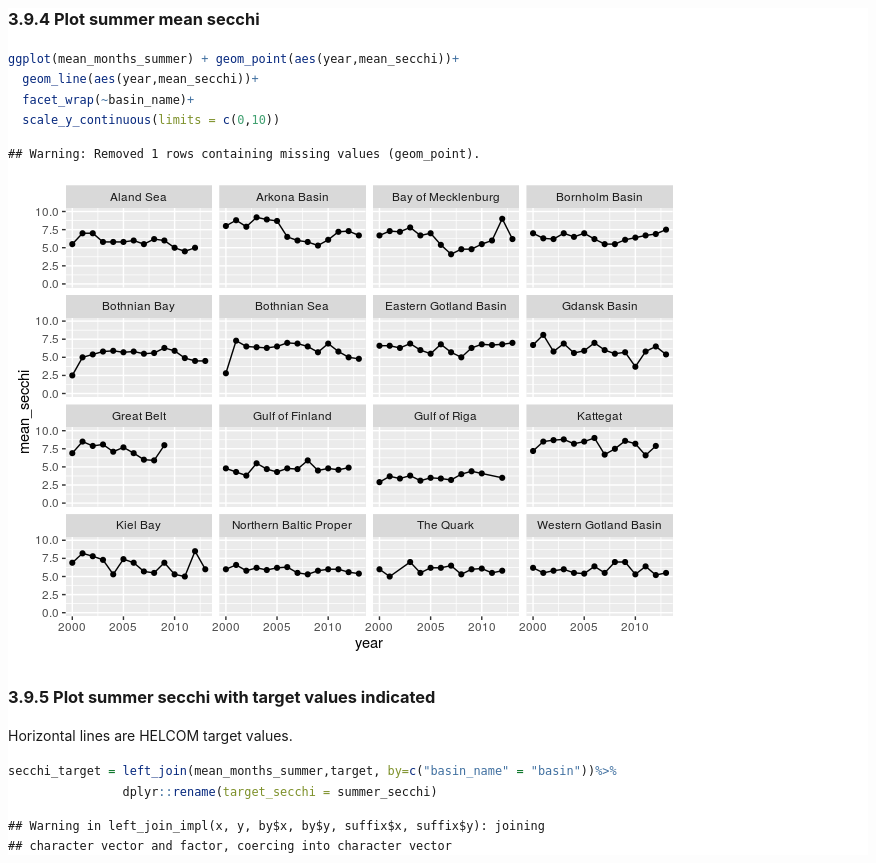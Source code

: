 ### 3.9.4 Plot summer mean secchi

``` r
ggplot(mean_months_summer) + geom_point(aes(year,mean_secchi))+
  geom_line(aes(year,mean_secchi))+
  facet_wrap(~basin_name)+
  scale_y_continuous(limits = c(0,10))
```

    ## Warning: Removed 1 rows containing missing values (geom_point).

![](secchi_prep_files/figure-markdown_github/plot%20mean%20summer%20secchi-1.png)

### 3.9.5 Plot summer secchi with target values indicated

Horizontal lines are HELCOM target values.

``` r
secchi_target = left_join(mean_months_summer,target, by=c("basin_name" = "basin"))%>%
                dplyr::rename(target_secchi = summer_secchi)
```

    ## Warning in left_join_impl(x, y, by$x, by$y, suffix$x, suffix$y): joining
    ## character vector and factor, coercing into character vector
